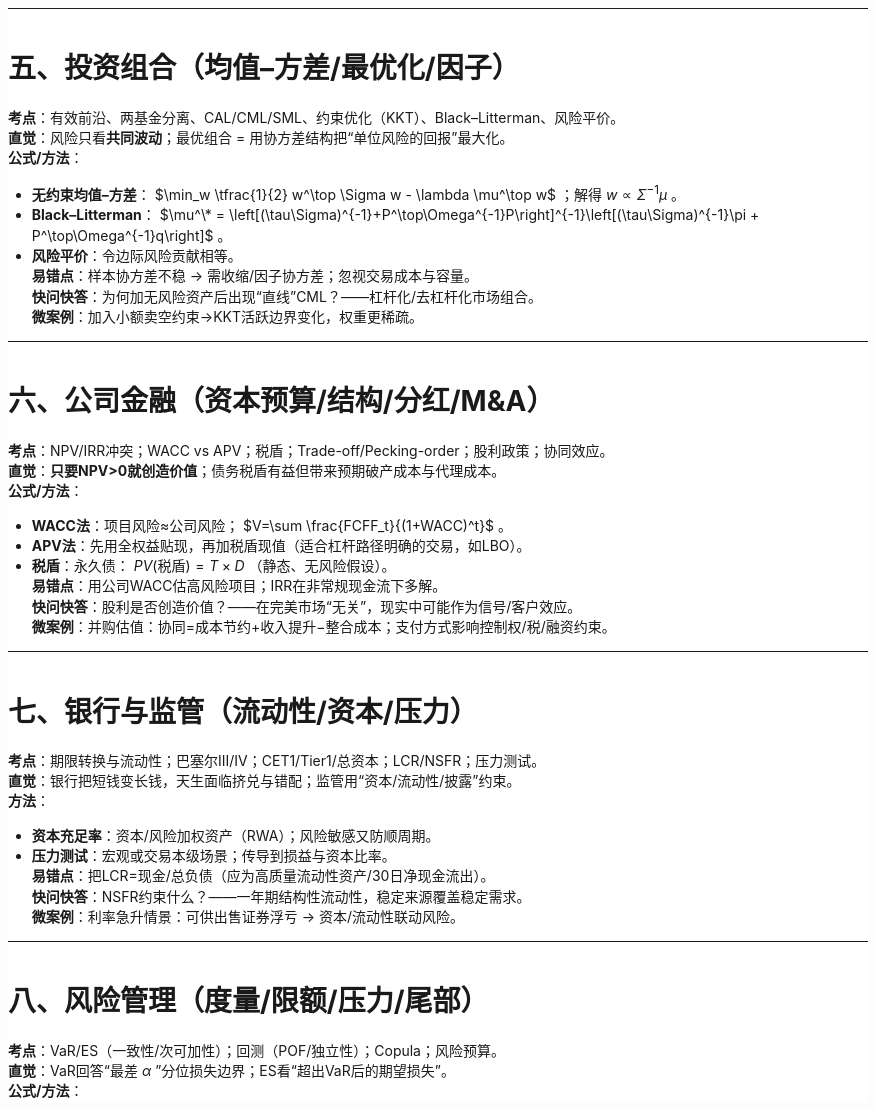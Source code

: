 * * *

五、投资组合（均值–方差/最优化/因子）
====================

**考点**：有效前沿、两基金分离、CAL/CML/SML、约束优化（KKT）、Black–Litterman、风险平价。  
**直觉**：风险只看**共同波动**；最优组合 = 用协方差结构把“单位风险的回报”最大化。  
**公式/方法**：

*   **无约束均值–方差**： $\min_w \tfrac{1}{2} w^\top \Sigma w - \lambda \mu^\top w$ ；解得  $w \propto \Sigma^{-1}\mu$ 。
*   **Black–Litterman**： $\mu^\* = \left[(\tau\Sigma)^{-1}+P^\top\Omega^{-1}P\right]^{-1}\left[(\tau\Sigma)^{-1}\pi + P^\top\Omega^{-1}q\right]$ 。
*   **风险平价**：令边际风险贡献相等。  
    **易错点**：样本协方差不稳 → 需收缩/因子协方差；忽视交易成本与容量。  
    **快问快答**：为何加无风险资产后出现“直线”CML？——杠杆化/去杠杆化市场组合。  
    **微案例**：加入小额卖空约束→KKT活跃边界变化，权重更稀疏。

* * *

六、公司金融（资本预算/结构/分红/M&A）
======================

**考点**：NPV/IRR冲突；WACC vs APV；税盾；Trade-off/Pecking-order；股利政策；协同效应。  
**直觉**：**只要NPV>0就创造价值**；债务税盾有益但带来预期破产成本与代理成本。  
**公式/方法**：

*   **WACC法**：项目风险≈公司风险； $V=\sum \frac{FCFF_t}{(1+WACC)^t}$ 。
*   **APV法**：先用全权益贴现，再加税盾现值（适合杠杆路径明确的交易，如LBO）。
*   **税盾**：永久债： $PV(\text{税盾})=T\times D$ （静态、无风险假设）。  
    **易错点**：用公司WACC估高风险项目；IRR在非常规现金流下多解。  
    **快问快答**：股利是否创造价值？——在完美市场“无关”，现实中可能作为信号/客户效应。  
    **微案例**：并购估值：协同=成本节约+收入提升−整合成本；支付方式影响控制权/税/融资约束。

* * *

七、银行与监管（流动性/资本/压力）
==================

**考点**：期限转换与流动性；巴塞尔III/IV；CET1/Tier1/总资本；LCR/NSFR；压力测试。  
**直觉**：银行把短钱变长钱，天生面临挤兑与错配；监管用“资本/流动性/披露”约束。  
**方法**：

*   **资本充足率**：资本/风险加权资产（RWA）；风险敏感又防顺周期。
*   **压力测试**：宏观或交易本级场景；传导到损益与资本比率。  
    **易错点**：把LCR=现金/总负债（应为高质量流动性资产/30日净现金流出）。  
    **快问快答**：NSFR约束什么？——一年期结构性流动性，稳定来源覆盖稳定需求。  
    **微案例**：利率急升情景：可供出售证券浮亏 → 资本/流动性联动风险。

* * *

八、风险管理（度量/限额/压力/尾部）
===================

**考点**：VaR/ES（一致性/次可加性）；回测（POF/独立性）；Copula；风险预算。  
**直觉**：VaR回答“最差 $\alpha$ ”分位损失边界；ES看“超出VaR后的期望损失”。  
**公式/方法**：
